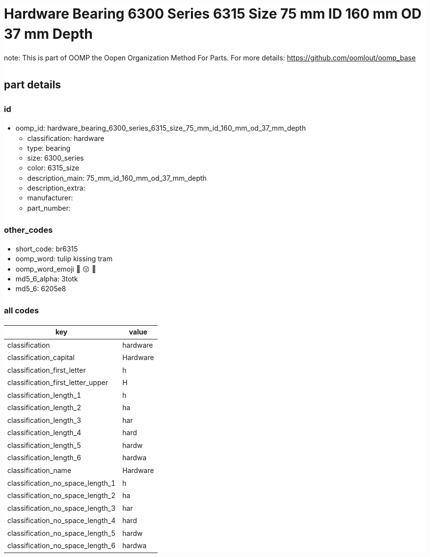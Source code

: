 # Hardware Bearing 6300 Series 6315 Size 75 mm ID 160 mm OD 37 mm Depth  

note: This is part of OOMP the Oopen Organization Method For Parts. For more details: https://github.com/oomlout/oomp_base

##  part details





### id
* oomp_id: hardware_bearing_6300_series_6315_size_75_mm_id_160_mm_od_37_mm_depth
  * classification: hardware
  * type: bearing
  * size: 6300_series
  * color: 6315_size
  * description_main: 75_mm_id_160_mm_od_37_mm_depth
  * description_extra: 
  * manufacturer: 
  * part_number: 

### other_codes
* short_code: br6315
* oomp_word: tulip kissing tram
* oomp_word_emoji :tulip: :kissing: :tram:
* md5_6_alpha: 3totk
* md5_6: 6205e8

### all codes 
| key | value |  
| --- | --- |  
| classification | hardware |  
| classification_capital | Hardware |  
| classification_first_letter | h |  
| classification_first_letter_upper | H |  
| classification_length_1 | h |  
| classification_length_2 | ha |  
| classification_length_3 | har |  
| classification_length_4 | hard |  
| classification_length_5 | hardw |  
| classification_length_6 | hardwa |  
| classification_name | Hardware |  
| classification_no_space_length_1 | h |  
| classification_no_space_length_2 | ha |  
| classification_no_space_length_3 | har |  
| classification_no_space_length_4 | hard |  
| classification_no_space_length_5 | hardw |  
| classification_no_space_length_6 | hardwa |  